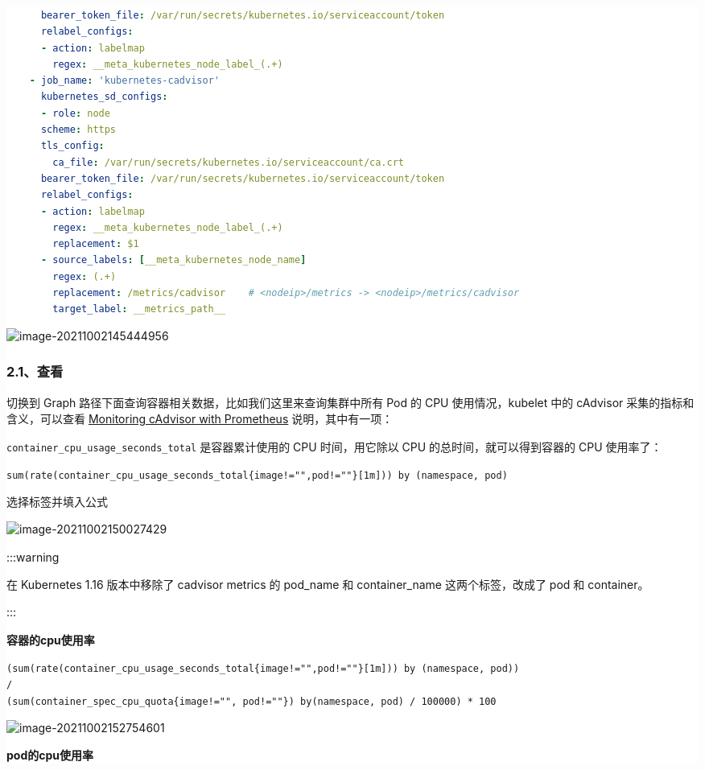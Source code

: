 ```yaml
      bearer_token_file: /var/run/secrets/kubernetes.io/serviceaccount/token
      relabel_configs:
      - action: labelmap
        regex: __meta_kubernetes_node_label_(.+)
    - job_name: 'kubernetes-cadvisor'
      kubernetes_sd_configs:
      - role: node
      scheme: https
      tls_config:
        ca_file: /var/run/secrets/kubernetes.io/serviceaccount/ca.crt
      bearer_token_file: /var/run/secrets/kubernetes.io/serviceaccount/token
      relabel_configs:
      - action: labelmap
        regex: __meta_kubernetes_node_label_(.+)
        replacement: $1
      - source_labels: [__meta_kubernetes_node_name]
        regex: (.+)
        replacement: /metrics/cadvisor    # <nodeip>/metrics -> <nodeip>/metrics/cadvisor
        target_label: __metrics_path__
```

![image-20211002145444956](https://cdn.jsdelivr.net/gh/lzq70112/images/blog/image-20211002145444956.png)

### 2.1、查看

切换到 Graph 路径下面查询容器相关数据，比如我们这里来查询集群中所有 Pod 的 CPU 使用情况，kubelet 中的 cAdvisor 采集的指标和含义，可以查看 [Monitoring cAdvisor with Prometheus](https://github.com/google/cadvisor/blob/master/docs/storage/prometheus.md) 说明，其中有一项：



`container_cpu_usage_seconds_total` 是容器累计使用的 CPU 时间，用它除以 CPU 的总时间，就可以得到容器的 CPU 使用率了：

`sum(rate(container_cpu_usage_seconds_total{image!="",pod!=""}[1m])) by (namespace, pod)`

选择标签并填入公式

![image-20211002150027429](https://cdn.jsdelivr.net/gh/lzq70112/images/blog/image-20211002150027429.png)

:::warning

在 Kubernetes 1.16 版本中移除了 cadvisor metrics 的 pod_name 和 container_name 这两个标签，改成了 pod 和 container。

:::

**容器的cpu使用率**

```
(sum(rate(container_cpu_usage_seconds_total{image!="",pod!=""}[1m])) by (namespace, pod))
/
(sum(container_spec_cpu_quota{image!="", pod!=""}) by(namespace, pod) / 100000) * 100
```

![image-20211002152754601](https://cdn.jsdelivr.net/gh/lzq70112/images/blog/image-20211002152754601.png)

**pod的cpu使用率**
